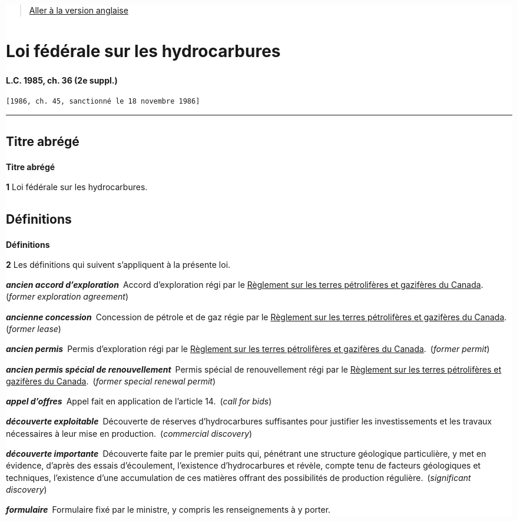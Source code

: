 > [Aller à la version anglaise](/en/Acts/Statutes%20of%20Canada/1985/c.%2036%20(2e%20suppl.).md)

# Loi fédérale sur les hydrocarbures

**L.C. 1985, ch. 36 (2e suppl.)**


```
[1986, ch. 45, sanctionné le 18 novembre 1986]
```
----------



## Titre abrégé



**Titre abrégé**

**1** Loi fédérale sur les hydrocarbures.




## Définitions



**Définitions**

**2** Les définitions qui suivent s’appliquent à la présente loi.

***ancien accord d’exploration*** Accord d’exploration régi par le [Règlement sur les terres pétrolifères et gazifères du Canada](/fr/Règlements/Codification%20des%20règlements%20du%20Canada/1501-1600/C.R.C.,%20ch.%201518.md). (*former exploration agreement*)

***ancienne concession*** Concession de pétrole et de gaz régie par le [Règlement sur les terres pétrolifères et gazifères du Canada](/fr/Règlements/Codification%20des%20règlements%20du%20Canada/1501-1600/C.R.C.,%20ch.%201518.md). (*former lease*)

***ancien permis*** Permis d’exploration régi par le [Règlement sur les terres pétrolifères et gazifères du Canada](/fr/Règlements/Codification%20des%20règlements%20du%20Canada/1501-1600/C.R.C.,%20ch.%201518.md). (*former permit*)

***ancien permis spécial de renouvellement*** Permis spécial de renouvellement régi par le [Règlement sur les terres pétrolifères et gazifères du Canada](/fr/Règlements/Codification%20des%20règlements%20du%20Canada/1501-1600/C.R.C.,%20ch.%201518.md). (*former special renewal permit*)

***appel d’offres*** Appel fait en application de l’article 14. (*call for bids*)

***découverte exploitable*** Découverte de réserves d’hydrocarbures suffisantes pour justifier les investissements et les travaux nécessaires à leur mise en production. (*commercial discovery*)

***découverte importante*** Découverte faite par le premier puits qui, pénétrant une structure géologique particulière, y met en évidence, d’après des essais d’écoulement, l’existence d’hydrocarbures et révèle, compte tenu de facteurs géologiques et techniques, l’existence d’une accumulation de ces matières offrant des possibilités de production régulière. (*significant discovery*)

***formulaire*** Formulaire fixé par le ministre, y compris les renseignements à y porter.
